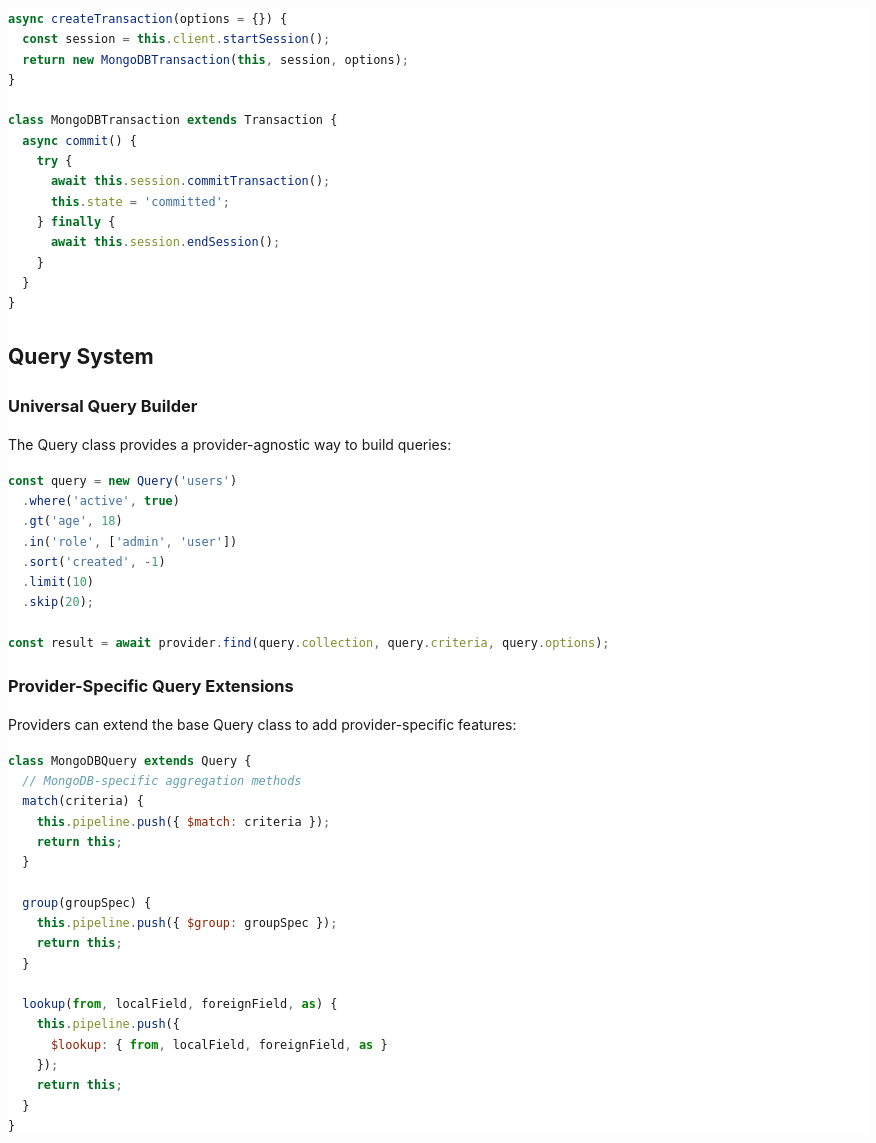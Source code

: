 ```javascript
async createTransaction(options = {}) {
  const session = this.client.startSession();
  return new MongoDBTransaction(this, session, options);
}

class MongoDBTransaction extends Transaction {
  async commit() {
    try {
      await this.session.commitTransaction();
      this.state = 'committed';
    } finally {
      await this.session.endSession();
    }
  }
}
```

## Query System

### Universal Query Builder

The Query class provides a provider-agnostic way to build queries:

```javascript
const query = new Query('users')
  .where('active', true)
  .gt('age', 18)
  .in('role', ['admin', 'user'])
  .sort('created', -1)
  .limit(10)
  .skip(20);

const result = await provider.find(query.collection, query.criteria, query.options);
```

### Provider-Specific Query Extensions

Providers can extend the base Query class to add provider-specific features:

```javascript
class MongoDBQuery extends Query {
  // MongoDB-specific aggregation methods
  match(criteria) {
    this.pipeline.push({ $match: criteria });
    return this;
  }
  
  group(groupSpec) {
    this.pipeline.push({ $group: groupSpec });
    return this;
  }
  
  lookup(from, localField, foreignField, as) {
    this.pipeline.push({
      $lookup: { from, localField, foreignField, as }
    });
    return this;
  }
}
```
